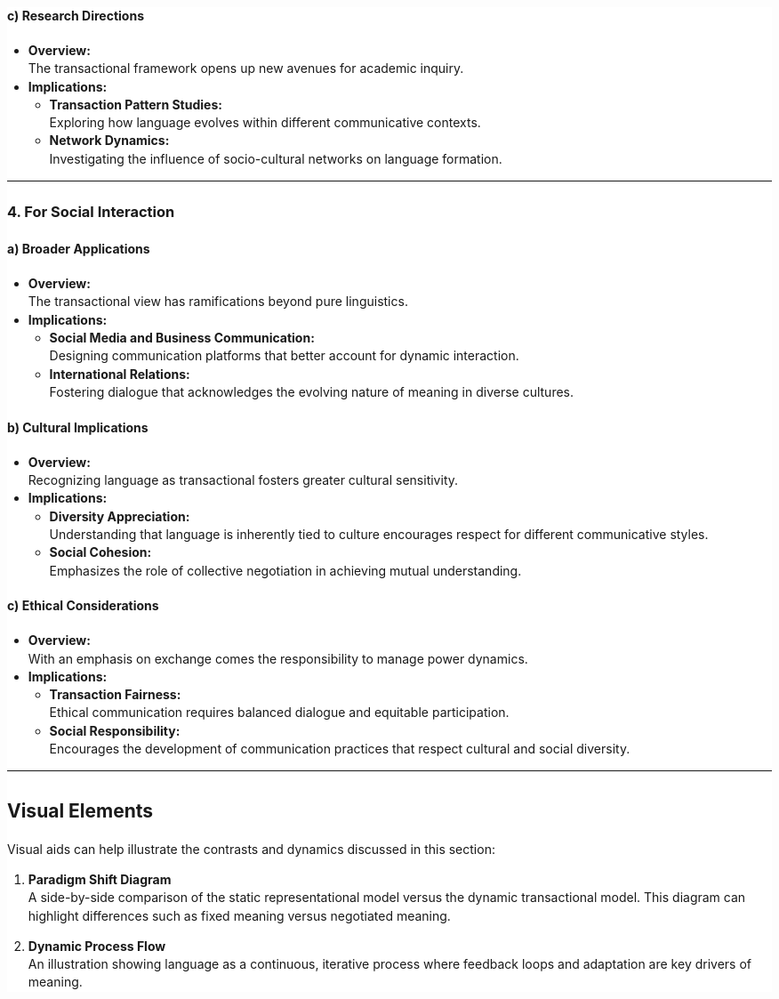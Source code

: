 #### c) Research Directions
- **Overview:**  
  The transactional framework opens up new avenues for academic inquiry.
- **Implications:**
  - **Transaction Pattern Studies:**  
    Exploring how language evolves within different communicative contexts.
  - **Network Dynamics:**  
    Investigating the influence of socio-cultural networks on language formation.

---

### 4. For Social Interaction

#### a) Broader Applications
- **Overview:**  
  The transactional view has ramifications beyond pure linguistics.
- **Implications:**
  - **Social Media and Business Communication:**  
    Designing communication platforms that better account for dynamic interaction.
  - **International Relations:**  
    Fostering dialogue that acknowledges the evolving nature of meaning in diverse cultures.

#### b) Cultural Implications
- **Overview:**  
  Recognizing language as transactional fosters greater cultural sensitivity.
- **Implications:**
  - **Diversity Appreciation:**  
    Understanding that language is inherently tied to culture encourages respect for different communicative styles.
  - **Social Cohesion:**  
    Emphasizes the role of collective negotiation in achieving mutual understanding.

#### c) Ethical Considerations
- **Overview:**  
  With an emphasis on exchange comes the responsibility to manage power dynamics.
- **Implications:**
  - **Transaction Fairness:**  
    Ethical communication requires balanced dialogue and equitable participation.
  - **Social Responsibility:**  
    Encourages the development of communication practices that respect cultural and social diversity.

---

## Visual Elements

Visual aids can help illustrate the contrasts and dynamics discussed in this section:

1. **Paradigm Shift Diagram**  
   A side-by-side comparison of the static representational model versus the dynamic transactional model. This diagram can highlight differences such as fixed meaning versus negotiated meaning.

2. **Dynamic Process Flow**  
   An illustration showing language as a continuous, iterative process where feedback loops and adaptation are key drivers of meaning.

